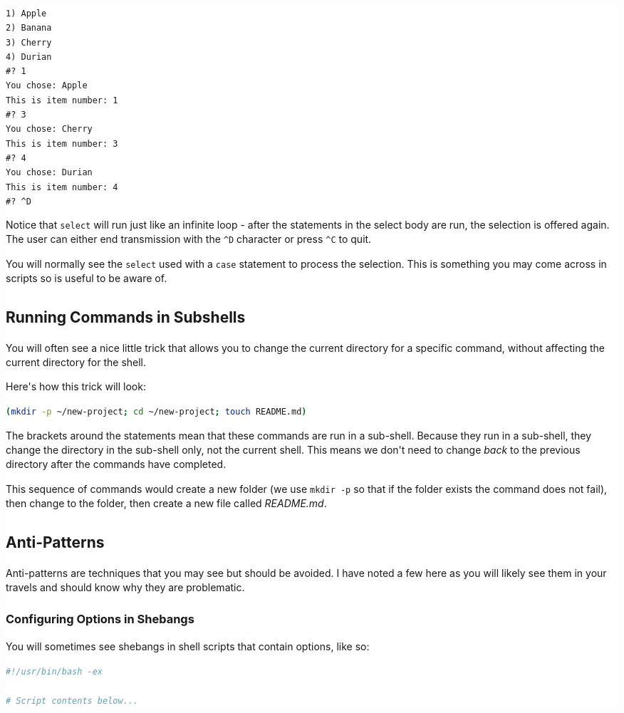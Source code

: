 ```
1) Apple
2) Banana
3) Cherry
4) Durian
#? 1
You chose: Apple
This is item number: 1
#? 3
You chose: Cherry
This is item number: 3
#? 4
You chose: Durian
This is item number: 4
#? ^D
```

Notice that `select` will run just like an infinite loop - after the statements in the select body are run, the selection is offered again. The user can either end transmission with the `^D` character or press `^C` to quit.

You will normally see the `select` used with a `case` statement to process the selection. This is something you may come across in scripts so is useful to be aware of.

## Running Commands in Subshells

You will often see a nice little trick that allows you to change the current directory for a specific command, without affecting the current directory for the shell.

Here's how this trick will look:

```bash
(mkdir -p ~/new-project; cd ~/new-project; touch README.md)
```

The brackets around the statements mean that these commands are run in a sub-shell. Because they run in a sub-shell, they change the directory in the sub-shell only, not the current shell. This means we don't need to change _back_ to the previous directory after the commands have completed.

This sequence of commands would create a new folder (we use `mkdir -p` so that if the folder exists the command does not fail), then change to the folder, then create a new file called _README.md_.

## Anti-Patterns

Anti-patterns are techniques that you may see but should be avoided. I have noted a few here as you will likely see them in your travels and should know why they are problematic.

### Configuring Options in Shebangs

You will sometimes see shebangs in shell scripts that contain options, like so:

```bash
#!/usr/bin/bash -ex

# Script contents below...
```
